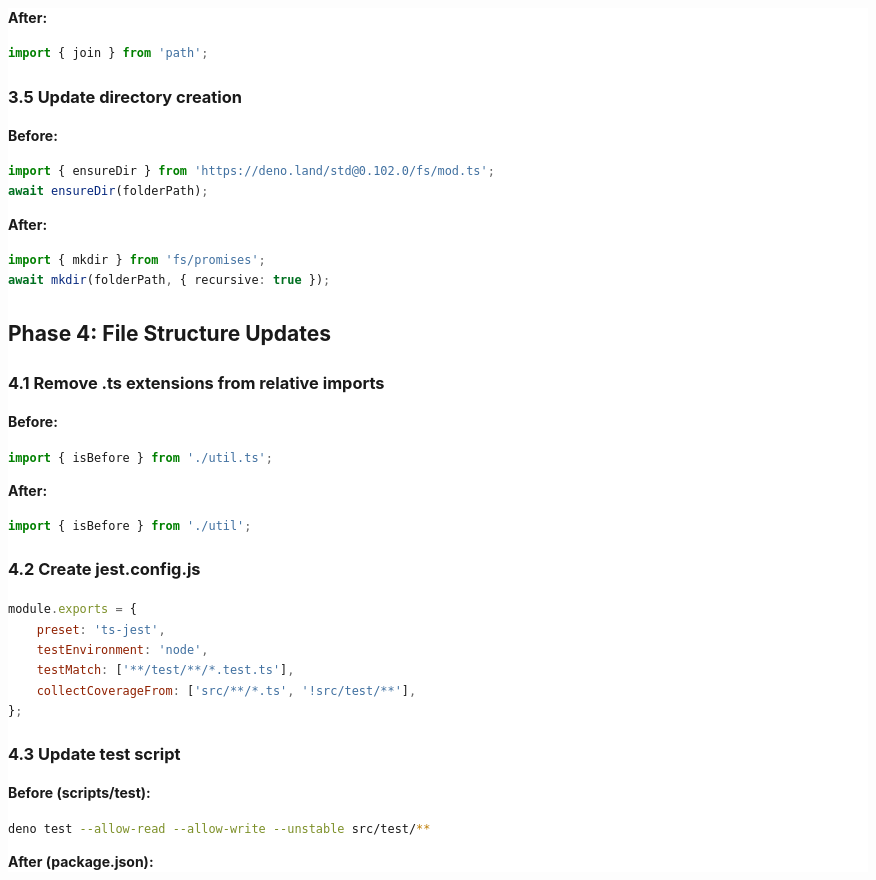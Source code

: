 **After:**

```typescript
import { join } from 'path';
```

### 3.5 Update directory creation

**Before:**

```typescript
import { ensureDir } from 'https://deno.land/std@0.102.0/fs/mod.ts';
await ensureDir(folderPath);
```

**After:**

```typescript
import { mkdir } from 'fs/promises';
await mkdir(folderPath, { recursive: true });
```

## Phase 4: File Structure Updates

### 4.1 Remove .ts extensions from relative imports

**Before:**

```typescript
import { isBefore } from './util.ts';
```

**After:**

```typescript
import { isBefore } from './util';
```

### 4.2 Create jest.config.js

```javascript
module.exports = {
    preset: 'ts-jest',
    testEnvironment: 'node',
    testMatch: ['**/test/**/*.test.ts'],
    collectCoverageFrom: ['src/**/*.ts', '!src/test/**'],
};
```

### 4.3 Update test script

**Before (scripts/test):**

```bash
deno test --allow-read --allow-write --unstable src/test/**
```

**After (package.json):**
